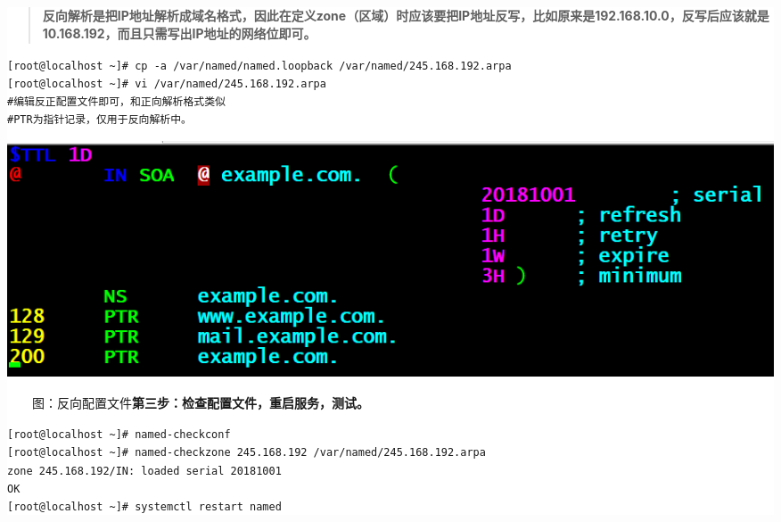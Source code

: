 > **反向解析是把IP地址解析成域名格式，因此在定义zone（区域）时应该要把IP地址反写，比如原来是192.168.10.0，反写后应该就是10.168.192，而且只需写出IP地址的网络位即可。**

```
[root@localhost ~]# cp -a /var/named/named.loopback /var/named/245.168.192.arpa 
[root@localhost ~]# vi /var/named/245.168.192.arpa
#编辑反正配置文件即可，和正向解析格式类似
#PTR为指针记录，仅用于反向解析中。
```

​![反向配置文件](assets/network-asset-反向配置文件-20240902114234-jr4zjtd.png)​

　　图：反向配置文件**第三步：检查配置文件，重启服务，测试。**

```
[root@localhost ~]# named-checkconf 
[root@localhost ~]# named-checkzone 245.168.192 /var/named/245.168.192.arpa 
zone 245.168.192/IN: loaded serial 20181001
OK
[root@localhost ~]# systemctl restart named
```
